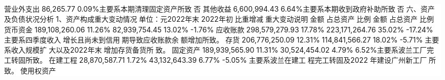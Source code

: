 营业外支出
86,265.77
0.09%主要系本期清理固定资产所致
否
其他收益
6,600,994.43
6.64%主要系本期收到政府补助所致
否
六、资产及负债状况分析
1、资产构成重大变动情况
单位：元2022年末
2022年初
比重增减
重大变动说明
金额
占总资产
比例
金额
占总资产
比例
货币资金
189,108,260.06
11.26%
82,939,754.45
13.02%
-1.76%
应收账款
298,579,279.93
17.78%
223,171,264.76
35.02%
-17.24%
主要系四季度收入
增长且尚未到信用
期导致应收账款余
额增加所致。
存货
206,776,250.09
12.31%
114,841,566.27
18.02%
-5.71%
主要系收入规模扩
大以及2022年末
增加存货备货所
致。
固定资产
189,939,565.90
11.31%
30,524,454.02
4.79%
6.52%主要系波兰工厂完
工转固所致。
在建工程
28,870,587.71
1.72%
43,132,643.39
6.77%
-5.05%
主要系波兰在建工
程完工转固及2022
年建设广州新工厂
所致。
使用权资产